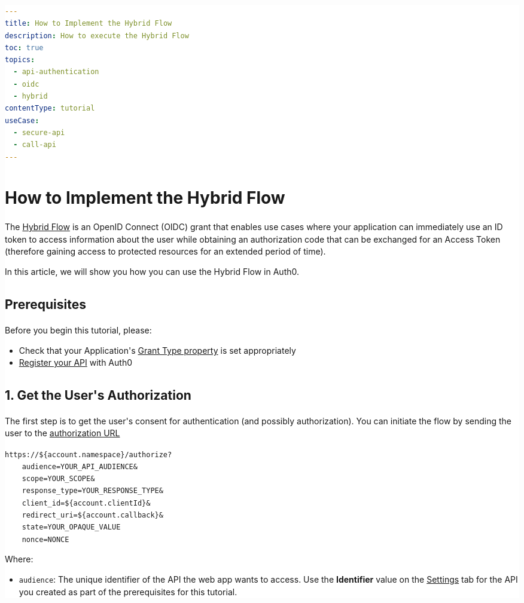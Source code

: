 ```yaml
---
title: How to Implement the Hybrid Flow
description: How to execute the Hybrid Flow
toc: true
topics:
  - api-authentication
  - oidc
  - hybrid
contentType: tutorial
useCase:
  - secure-api
  - call-api
---
```

# How to Implement the Hybrid Flow

The [Hybrid Flow](/api-auth/grant/hybrid) is an OpenID Connect (OIDC) grant that enables use cases where your application can immediately use an ID token to access information about the user while obtaining an authorization code that can be exchanged for an Access Token (therefore gaining access to protected resources for an extended period of time).

In this article, we will show you how you can use the Hybrid Flow in Auth0.

## Prerequisites

Before you begin this tutorial, please:

* Check that your Application's [Grant Type property](/applications/application-grant-types) is set appropriately
* [Register your API](/apis#how-to-configure-an-api-in-auth0) with Auth0

## 1. Get the User's Authorization

The first step is to get the user's consent for authentication (and possibly authorization). You can initiate the flow by sending the user to the [authorization URL](/api/authentication#authorization-code-grant)

```text
https://${account.namespace}/authorize?
    audience=YOUR_API_AUDIENCE&
    scope=YOUR_SCOPE&
    response_type=YOUR_RESPONSE_TYPE&
    client_id=${account.clientId}&
    redirect_uri=${account.callback}&
    state=YOUR_OPAQUE_VALUE
    nonce=NONCE
```

Where:

* `audience`: The unique identifier of the API the web app wants to access. Use the **Identifier** value on the [Settings](${manage_url}/#/apis) tab for the API you created as part of the prerequisites for this tutorial.
